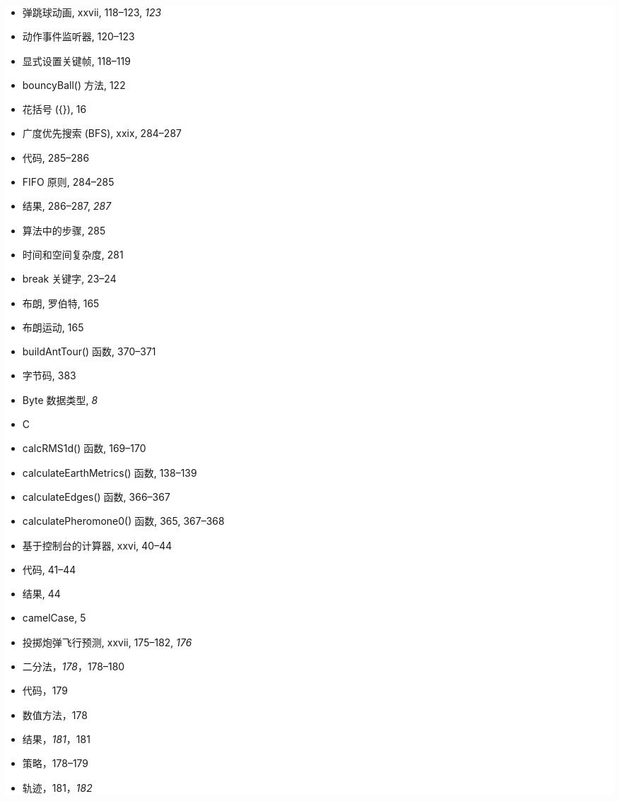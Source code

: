 +   弹跳球动画, xxvii, 118–123, *123*

+   动作事件监听器, 120–123

+   显式设置关键帧, 118–119

+   bouncyBall() 方法, 122

+   花括号 ({}), 16

+   广度优先搜索 (BFS), xxix, 284–287

+   代码, 285–286

+   FIFO 原则, 284–285

+   结果, 286–287, *287*

+   算法中的步骤, 285

+   时间和空间复杂度, 281

+   break 关键字, 23–24

+   布朗, 罗伯特, 165

+   布朗运动, 165

+   buildAntTour() 函数, 370–371

+   字节码, 383

+   Byte 数据类型, *8*

+   C

+   calcRMS1d() 函数, 169–170

+   calculateEarthMetrics() 函数, 138–139

+   calculateEdges() 函数, 366–367

+   calculatePheromone0() 函数, 365, 367–368

+   基于控制台的计算器, xxvi, 40–44

+   代码, 41–44

+   结果, 44

+   camelCase, 5

+   投掷炮弹飞行预测, xxvii, 175–182, *176*

+   二分法，*178*，178–180

+   代码，179

+   数值方法，178

+   结果，*181*，181

+   策略，178–179

+   轨迹，181，*182*
